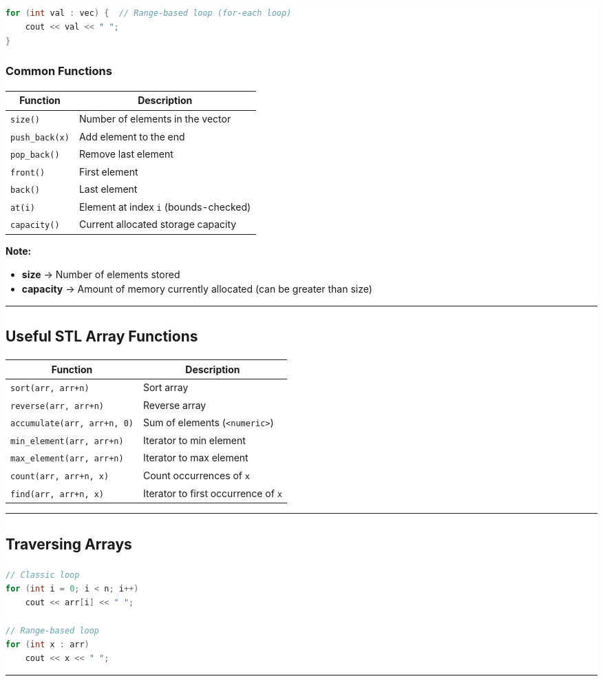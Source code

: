 ```cpp
for (int val : vec) {  // Range-based loop (for-each loop)
    cout << val << " ";
}
```

### Common Functions

| Function       | Description                           |
| -------------- | ------------------------------------- |
| `size()`       | Number of elements in the vector      |
| `push_back(x)` | Add element to the end                |
| `pop_back()`   | Remove last element                   |
| `front()`      | First element                         |
| `back()`       | Last element                          |
| `at(i)`        | Element at index `i` (bounds-checked) |
| `capacity()`   | Current allocated storage capacity    |

**Note:**

* **size** → Number of elements stored
* **capacity** → Amount of memory currently allocated (can be greater than size)

---

## Useful STL Array Functions

| Function                    | Description                         |
| --------------------------- | ----------------------------------- |
| `sort(arr, arr+n)`          | Sort array                          |
| `reverse(arr, arr+n)`       | Reverse array                       |
| `accumulate(arr, arr+n, 0)` | Sum of elements (`<numeric>`)       |
| `min_element(arr, arr+n)`   | Iterator to min element             |
| `max_element(arr, arr+n)`   | Iterator to max element             |
| `count(arr, arr+n, x)`      | Count occurrences of `x`            |
| `find(arr, arr+n, x)`       | Iterator to first occurrence of `x` |

---

## Traversing Arrays

```cpp
// Classic loop
for (int i = 0; i < n; i++)
    cout << arr[i] << " ";

// Range-based loop
for (int x : arr)
    cout << x << " ";
```

---
